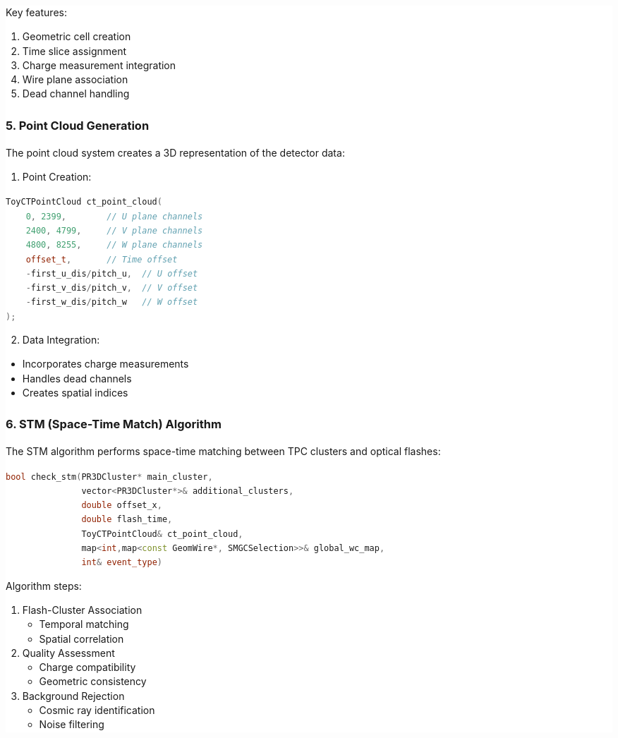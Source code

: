 Key features:
1. Geometric cell creation
2. Time slice assignment
3. Charge measurement integration
4. Wire plane association
5. Dead channel handling

### 5. Point Cloud Generation

The point cloud system creates a 3D representation of the detector data:

1. Point Creation:
```cpp
ToyCTPointCloud ct_point_cloud(
    0, 2399,        // U plane channels
    2400, 4799,     // V plane channels
    4800, 8255,     // W plane channels
    offset_t,       // Time offset
    -first_u_dis/pitch_u,  // U offset
    -first_v_dis/pitch_v,  // V offset
    -first_w_dis/pitch_w   // W offset
);
```

2. Data Integration:
- Incorporates charge measurements
- Handles dead channels
- Creates spatial indices

### 6. STM (Space-Time Match) Algorithm

The STM algorithm performs space-time matching between TPC clusters and optical flashes:

```cpp
bool check_stm(PR3DCluster* main_cluster,
               vector<PR3DCluster*>& additional_clusters,
               double offset_x,
               double flash_time,
               ToyCTPointCloud& ct_point_cloud,
               map<int,map<const GeomWire*, SMGCSelection>>& global_wc_map,
               int& event_type)
```

Algorithm steps:
1. Flash-Cluster Association
   - Temporal matching
   - Spatial correlation
2. Quality Assessment
   - Charge compatibility
   - Geometric consistency
3. Background Rejection
   - Cosmic ray identification
   - Noise filtering
